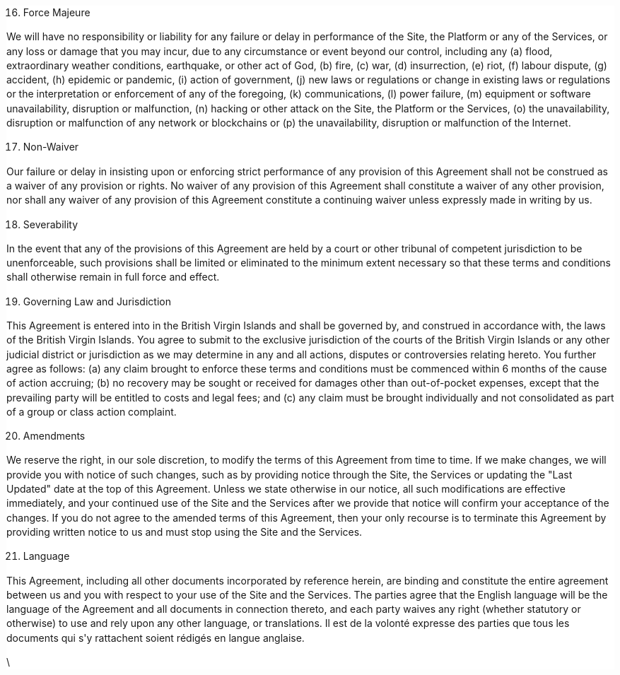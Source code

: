 16. Force Majeure

We will have no responsibility or liability for any failure or delay in performance of the Site, the Platform or any of the Services, or any loss or damage that you may incur, due to any circumstance or event beyond our control, including any (a) flood, extraordinary weather conditions, earthquake, or other act of God, (b) fire, (c) war, (d) insurrection, (e) riot, (f) labour dispute, (g) accident, (h) epidemic or pandemic, (i) action of government, (j) new laws or regulations or change in existing laws or regulations or the interpretation or enforcement of any of the foregoing, (k) communications, (l) power failure, (m) equipment or software unavailability, disruption or malfunction, (n) hacking or other attack on the Site, the Platform or the Services, (o) the unavailability, disruption or malfunction of any network or blockchains or (p) the unavailability, disruption or malfunction of the Internet.

17. Non-Waiver

Our failure or delay in insisting upon or enforcing strict performance of any provision of this Agreement shall not be construed as a waiver of any provision or rights. No waiver of any provision of this Agreement shall constitute a waiver of any other provision, nor shall any waiver of any provision of this Agreement constitute a continuing waiver unless expressly made in writing by us.

18. Severability

In the event that any of the provisions of this Agreement are held by a court or other tribunal of competent jurisdiction to be unenforceable, such provisions shall be limited or eliminated to the minimum extent necessary so that these terms and conditions shall otherwise remain in full force and effect.

19. Governing Law and Jurisdiction

This Agreement is entered into in the British Virgin Islands and shall be governed by, and construed in accordance with, the laws of the British Virgin Islands. You agree to submit to the exclusive jurisdiction of the courts of the British Virgin Islands or any other judicial district or jurisdiction as we may determine in any and all actions, disputes or controversies relating hereto. You further agree as follows: (a) any claim brought to enforce these terms and conditions must be commenced within 6 months of the cause of action accruing; (b) no recovery may be sought or received for damages other than out-of-pocket expenses, except that the prevailing party will be entitled to costs and legal fees; and (c) any claim must be brought individually and not consolidated as part of a group or class action complaint.

20. Amendments

We reserve the right, in our sole discretion, to modify the terms of this Agreement from time to time. If we make changes, we will provide you with notice of such changes, such as by providing notice through the Site, the Services or updating the "Last Updated" date at the top of this Agreement. Unless we state otherwise in our notice, all such modifications are effective immediately, and your continued use of the Site and the Services after we provide that notice will confirm your acceptance of the changes. If you do not agree to the amended terms of this Agreement, then your only recourse is to terminate this Agreement by providing written notice to us and must stop using the Site and the Services.

21. Language

This Agreement, including all other documents incorporated by reference herein, are binding and constitute the entire agreement between us and you with respect to your use of the Site and the Services. The parties agree that the English language will be the language of the Agreement and all documents in connection thereto, and each party waives any right (whether statutory or otherwise) to use and rely upon any other language, or translations. Il est de la volonté expresse des parties que tous les documents qui s'y rattachent soient rédigés en langue anglaise.

\
